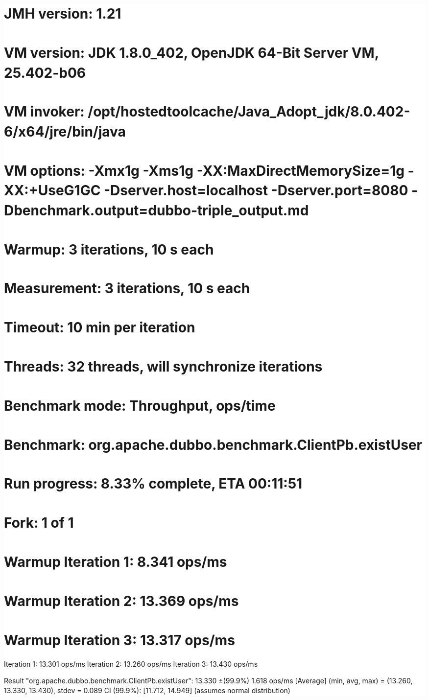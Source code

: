 
# JMH version: 1.21
# VM version: JDK 1.8.0_402, OpenJDK 64-Bit Server VM, 25.402-b06
# VM invoker: /opt/hostedtoolcache/Java_Adopt_jdk/8.0.402-6/x64/jre/bin/java
# VM options: -Xmx1g -Xms1g -XX:MaxDirectMemorySize=1g -XX:+UseG1GC -Dserver.host=localhost -Dserver.port=8080 -Dbenchmark.output=dubbo-triple_output.md
# Warmup: 3 iterations, 10 s each
# Measurement: 3 iterations, 10 s each
# Timeout: 10 min per iteration
# Threads: 32 threads, will synchronize iterations
# Benchmark mode: Throughput, ops/time
# Benchmark: org.apache.dubbo.benchmark.ClientPb.existUser

# Run progress: 8.33% complete, ETA 00:11:51
# Fork: 1 of 1
# Warmup Iteration   1: 8.341 ops/ms
# Warmup Iteration   2: 13.369 ops/ms
# Warmup Iteration   3: 13.317 ops/ms
Iteration   1: 13.301 ops/ms
Iteration   2: 13.260 ops/ms
Iteration   3: 13.430 ops/ms


Result "org.apache.dubbo.benchmark.ClientPb.existUser":
  13.330 ±(99.9%) 1.618 ops/ms [Average]
  (min, avg, max) = (13.260, 13.330, 13.430), stdev = 0.089
  CI (99.9%): [11.712, 14.949] (assumes normal distribution)
